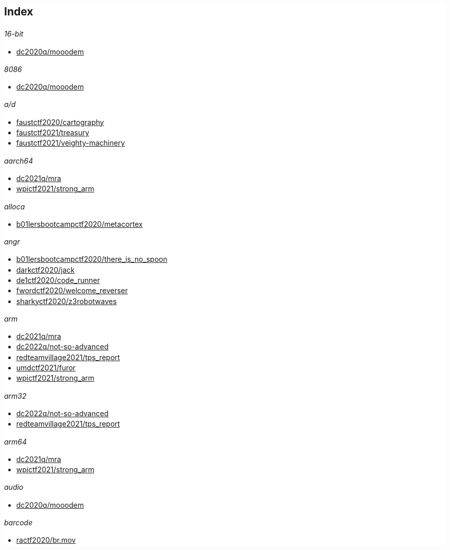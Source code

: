## Index

_16-bit_

* [dc2020q/mooodem](dc2020q/mooodem/README.md)

_8086_

* [dc2020q/mooodem](dc2020q/mooodem/README.md)

_a/d_

* [faustctf2020/cartography](faustctf2020/cartography/README.md)
* [faustctf2021/treasury](faustctf2021/treasury/README.md)
* [faustctf2021/veighty-machinery](faustctf2021/veighty-machinery/README.md)

_aarch64_

* [dc2021q/mra](dc2021q/mra/README.md)
* [wpictf2021/strong\_arm](wpictf2021/strong\_arm/README.md)

_alloca_

* [b01lersbootcampctf2020/metacortex](b01lersbootcampctf2020/metacortex/README.md)

_angr_

* [b01lersbootcampctf2020/there\_is\_no\_spoon](b01lersbootcampctf2020/there\_is\_no\_spoon/README.md)
* [darkctf2020/jack](darkctf2020/jack/README.md)
* [de1ctf2020/code\_runner](de1ctf2020/code\_runner/README.md)
* [fwordctf2020/welcome\_reverser](fwordctf2020/welcome\_reverser/README.md)
* [sharkyctf2020/z3robotwaves](sharkyctf2020/z3robotwaves/README.md)

_arm_

* [dc2021q/mra](dc2021q/mra/README.md)
* [dc2022q/not-so-advanced](dc2022q/not-so-advanced/README.md)
* [redteamvillage2021/tps\_report](redteamvillage2021/tps\_report/README.md)
* [umdctf2021/furor](umdctf2021/furor/README.md)
* [wpictf2021/strong\_arm](wpictf2021/strong\_arm/README.md)

_arm32_

* [dc2022q/not-so-advanced](dc2022q/not-so-advanced/README.md)
* [redteamvillage2021/tps\_report](redteamvillage2021/tps\_report/README.md)

_arm64_

* [dc2021q/mra](dc2021q/mra/README.md)
* [wpictf2021/strong\_arm](wpictf2021/strong\_arm/README.md)

_audio_

* [dc2020q/mooodem](dc2020q/mooodem/README.md)

_barcode_

* [ractf2020/br.mov](ractf2020/br.mov/README.md)
